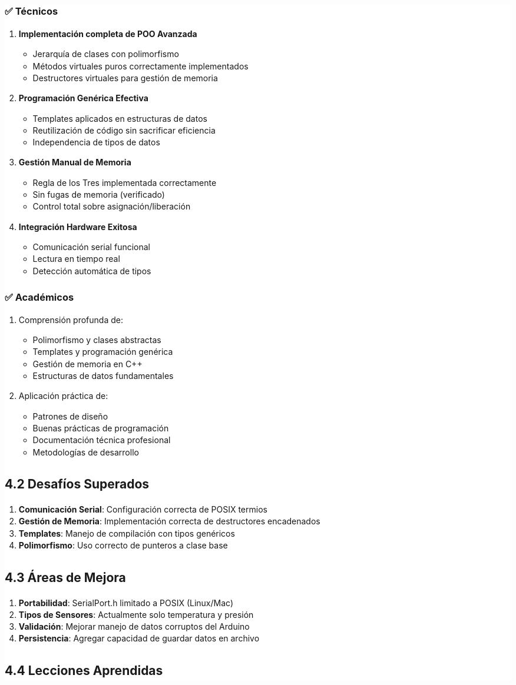 ### ✅ Técnicos

1. **Implementación completa de POO Avanzada**
   - Jerarquía de clases con polimorfismo
   - Métodos virtuales puros correctamente implementados
   - Destructores virtuales para gestión de memoria

2. **Programación Genérica Efectiva**
   - Templates aplicados en estructuras de datos
   - Reutilización de código sin sacrificar eficiencia
   - Independencia de tipos de datos

3. **Gestión Manual de Memoria**
   - Regla de los Tres implementada correctamente
   - Sin fugas de memoria (verificado)
   - Control total sobre asignación/liberación

4. **Integración Hardware Exitosa**
   - Comunicación serial funcional
   - Lectura en tiempo real
   - Detección automática de tipos

### ✅ Académicos

1. Comprensión profunda de:
   - Polimorfismo y clases abstractas
   - Templates y programación genérica
   - Gestión de memoria en C++
   - Estructuras de datos fundamentales

2. Aplicación práctica de:
   - Patrones de diseño
   - Buenas prácticas de programación
   - Documentación técnica profesional
   - Metodologías de desarrollo

## 4.2 Desafíos Superados

1. **Comunicación Serial**: Configuración correcta de POSIX termios
2. **Gestión de Memoria**: Implementación correcta de destructores encadenados
3. **Templates**: Manejo de compilación con tipos genéricos
4. **Polimorfismo**: Uso correcto de punteros a clase base

## 4.3 Áreas de Mejora

1. **Portabilidad**: SerialPort.h limitado a POSIX (Linux/Mac)
2. **Tipos de Sensores**: Actualmente solo temperatura y presión
3. **Validación**: Mejorar manejo de datos corruptos del Arduino
4. **Persistencia**: Agregar capacidad de guardar datos en archivo

## 4.4 Lecciones Aprendidas

